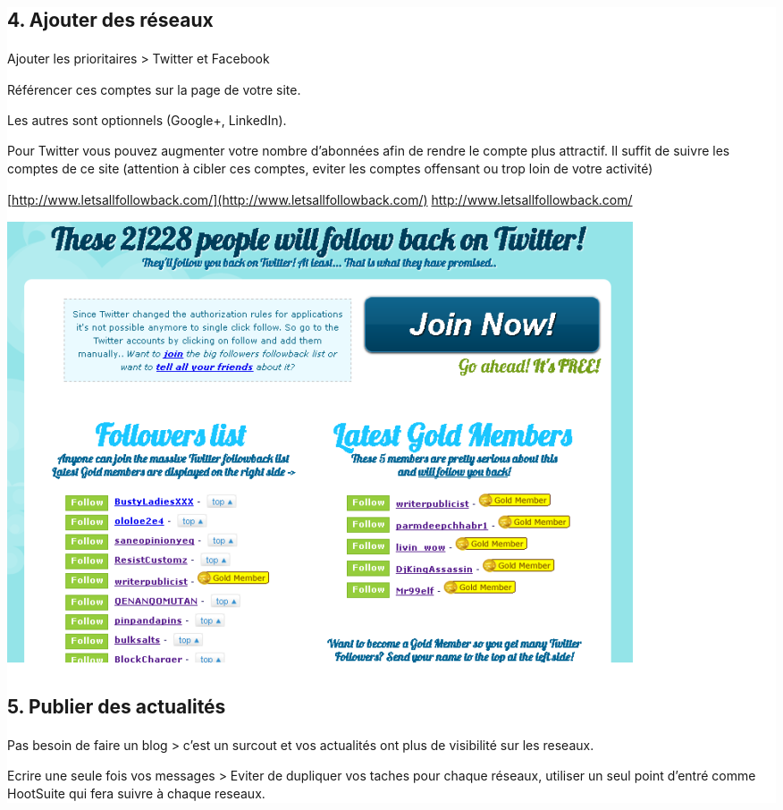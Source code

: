 
 
## 4. Ajouter des réseaux
 
Ajouter les prioritaires > Twitter et Facebook
 
 
 
Référencer ces comptes sur la page de votre site.
 
Les autres sont optionnels (Google+,  LinkedIn).
 
 
 
Pour Twitter vous pouvez augmenter votre nombre d’abonnées afin de rendre le compte plus attractif. Il suffit de suivre les comptes de ce site (attention à cibler ces comptes, eviter les comptes offensant ou trop loin de votre activité)
 
[http://www.letsallfollowback.com/](http://www.letsallfollowback.com/)
http://www.letsallfollowback.com/
 
![post-image](/upload/170604105832171.png)
 

 
## 5. Publier des actualités
 
Pas besoin de faire un blog > c’est un surcout et vos actualités ont plus de visibilité sur les reseaux.
 
Ecrire une seule fois vos messages > Eviter de dupliquer vos taches pour chaque réseaux, utiliser un seul point d’entré comme HootSuite qui fera suivre à chaque reseaux.
 